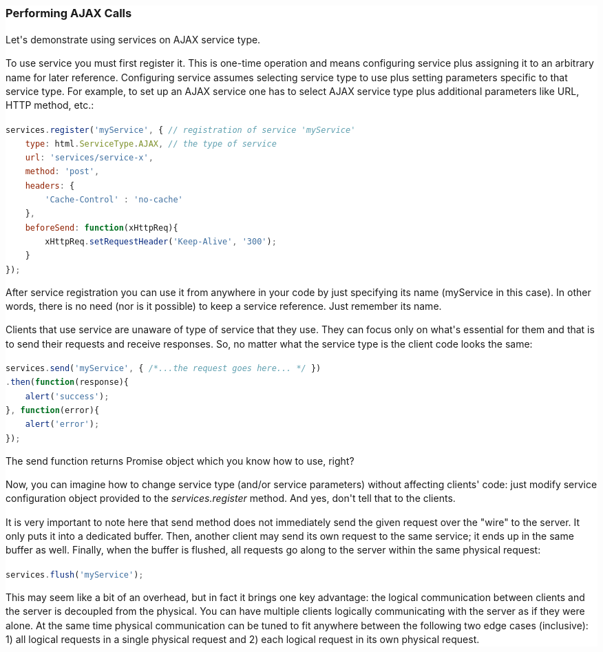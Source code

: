 ### Performing AJAX Calls

Let's demonstrate using services on AJAX service type.

To use service you must first register it. This is one-time operation and means configuring service plus assigning it to an arbitrary name for later reference. Configuring service assumes selecting service type to use plus setting parameters specific to that service type. For example, to set up an AJAX service one has to select AJAX service type plus additional parameters like URL, HTTP method, etc.:

```js
services.register('myService', { // registration of service 'myService'
    type: html.ServiceType.AJAX, // the type of service
    url: 'services/service-x',
    method: 'post',
    headers: {
        'Cache-Control' : 'no-cache'
    },
    beforeSend: function(xHttpReq){
        xHttpReq.setRequestHeader('Keep-Alive', '300');
    }
});
```

After service registration you can use it from anywhere in your code by just specifying its name (myService in this case). In other words, there is no need (nor is it possible) to keep a service reference. Just remember its name.

Clients that use service are unaware of type of service that they use. They can focus only on what's essential for them and that is to send their requests and receive responses. So, no matter what the service type is the client code looks the same:

```js
services.send('myService', { /*...the request goes here... */ })
.then(function(response){
    alert('success');
}, function(error){
    alert('error');
});
```

The send function returns Promise object which you know how to use, right? 

Now, you can imagine how to change service type (and/or service parameters) without affecting clients' code: just modify service configuration object provided to the *services.register* method. And yes, don't tell that to the clients.

It is very important to note here that send method does not immediately send the given request over the "wire" to the server. It only puts it into a dedicated buffer. Then, another client may send its own request to the same service; it ends up in the same buffer as well. Finally, when the buffer is flushed, all requests go along to the server within the same physical request:

```js
services.flush('myService');
```

This may seem like a bit of an overhead, but in fact it brings one key advantage: the logical communication between clients and the server is decoupled from the physical. You can have multiple clients logically communicating with the server as if they were alone. At the same time physical communication can be tuned to fit anywhere between the following two edge cases (inclusive): 1) all logical requests in a single physical request and 2) each logical request in its own physical request.
